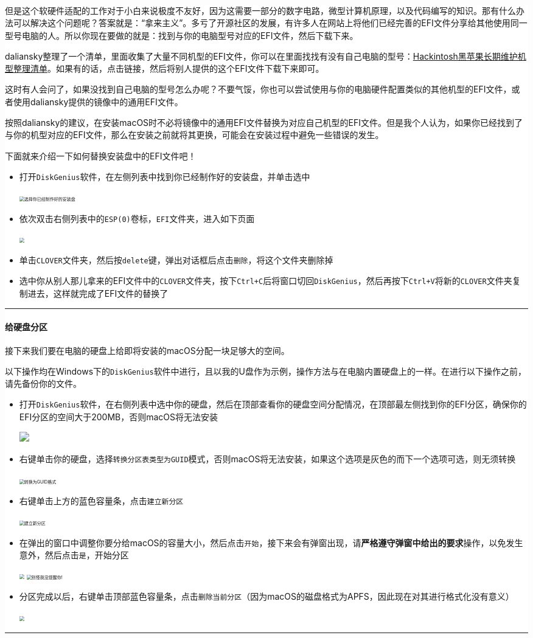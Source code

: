 但是这个软硬件适配的工作对于小白来说极度不友好，因为这需要一部分的数字电路，微型计算机原理，以及代码编写的知识。那有什么办法可以解决这个问题呢？答案就是：“拿来主义”。多亏了开源社区的发展，有许多人在网站上将他们已经完善的EFI文件分享给其他使用同一型号电脑的人。所以你现在要做的就是：找到与你的电脑型号对应的EFI文件，然后下载下来。

daliansky整理了一个清单，里面收集了大量不同机型的EFI文件，你可以在里面找找有没有自己电脑的型号：[Hackintosh黑苹果长期维护机型整理清单](https://blog.daliansky.net/Hackintosh-long-term-maintenance-model-checklist.html)。如果有的话，点击链接，然后将别人提供的这个EFI文件下载下来即可。

这时有人会问了，如果没找到自己电脑的型号怎么办呢？不要气馁，你也可以尝试使用与你的电脑硬件配置类似的其他机型的EFI文件，或者使用daliansky提供的镜像中的通用EFI文件。

按照daliansky的建议，在安装macOS时不必将镜像中的通用EFI文件替换为对应自己机型的EFI文件。但是我个人认为，如果你已经找到了与你的机型对应的EFI文件，那么在安装之前就将其更换，可能会在安装过程中避免一些错误的发生。

下面就来介绍一下如何替换安装盘中的EFI文件吧！

- 打开`DiskGenius`软件，在左侧列表中找到你已经制作好的安装盘，并单击选中

  <img src="https://astrobear.top/resource/astroblog/content/image-20200322172930142.png" alt="选择你已经制作好的安装盘" style="zoom:50%;" />

- 依次双击右侧列表中的`ESP(0)`卷标，`EFI`文件夹，进入如下页面

  <img src="https://astrobear.top/resource/astroblog/content/image-20200322173254704.png" style="zoom:50%;" />

- 单击`CLOVER`文件夹，然后按`delete`键，弹出对话框后点击`删除`，将这个文件夹删除掉

- 选中你从别人那儿拿来的EFI文件中的`CLOVER`文件夹，按下`Ctrl+C`后将窗口切回`DiskGenius`，然后再按下`Ctrl+V`将新的`CLOVER`文件夹复制进去，这样就完成了EFI文件的替换了

---

#### 给硬盘分区

接下来我们要在电脑的硬盘上给即将安装的macOS分配一块足够大的空间。

以下操作均在Windows下的`DiskGenius`软件中进行，且以我的U盘作为示例，操作方法与在电脑内置硬盘上的一样。在进行以下操作之前，请先备份你的文件。

- 打开`DiskGenius`软件，在右侧列表中选中你的硬盘，然后在顶部查看你的硬盘空间分配情况，在顶部最左侧找到你的EFI分区，确保你的EFI分区的空间大于200MB，否则macOS将无法安装

  ![](https://astrobear.top/resource/astroblog/content/image-20200322174413977.png)

- 右键单击你的硬盘，选择`转换分区表类型为GUID`模式，否则macOS将无法安装，如果这个选项是灰色的而下一个选项可选，则无须转换

  <img src="https://astrobear.top/resource/astroblog/content/image-20200322174834408.png" alt="转换为GUID格式" style="zoom:50%;" />

- 右键单击上方的蓝色容量条，点击`建立新分区`

  <img src="https://astrobear.top/resource/astroblog/content/image-20200322175353564.png" alt="建立新分区" style="zoom:50%;" />

- 在弹出的窗口中调整你要分给macOS的容量大小，然后点击`开始`，接下来会有弹窗出现，请**严格遵守弹窗中给出的要求**操作，以免发生意外，然后点击`是`，开始分区

  <img src="https://astrobear.top/resource/astroblog/content/image-20200322175546512.png" style="zoom:50%;" />

  <img src="https://astrobear.top/resource/astroblog/content/image-20200322181027988.png" alt="别怪我没提醒你!" style="zoom:50%;" />

- 分区完成以后，右键单击顶部蓝色容量条，点击`删除当前分区`（因为macOS的磁盘格式为APFS，因此现在对其进行格式化没有意义）

  <img src="https://astrobear.top/resource/astroblog/content/image-20200322181359400.png" style="zoom:50%;" />

---
